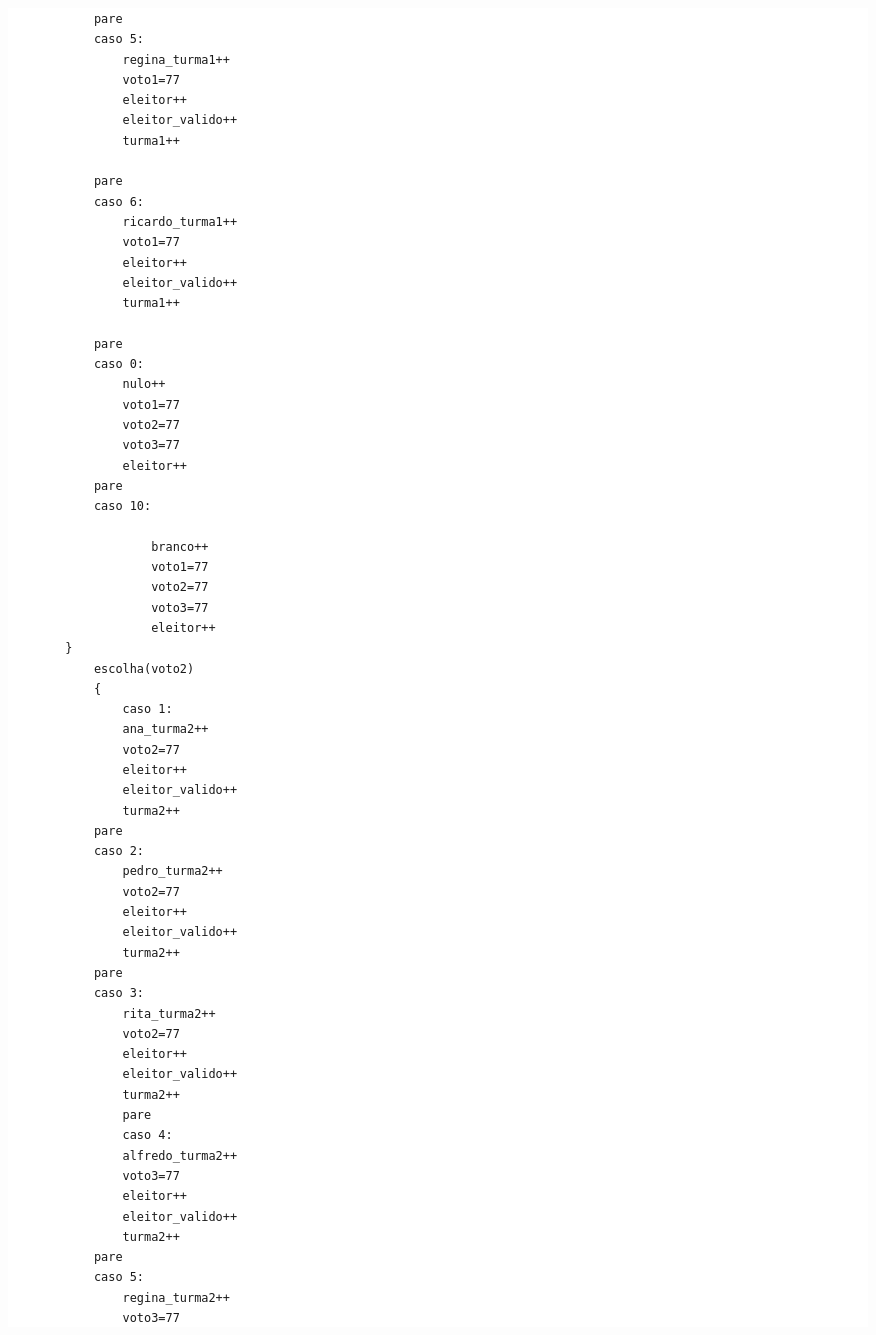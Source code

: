 				pare
				caso 5:
					regina_turma1++
					voto1=77
					eleitor++
					eleitor_valido++
					turma1++
					
				pare
				caso 6: 
					ricardo_turma1++
					voto1=77
					eleitor++
					eleitor_valido++
					turma1++
				
				pare
				caso 0:
					nulo++
					voto1=77
					voto2=77
					voto3=77
					eleitor++
				pare
				caso 10:
						
						branco++
						voto1=77
						voto2=77
						voto3=77
						eleitor++
			}
				escolha(voto2)
				{
					caso 1:
					ana_turma2++
					voto2=77
					eleitor++
					eleitor_valido++
					turma2++
				pare
				caso 2: 
					pedro_turma2++
					voto2=77
					eleitor++
					eleitor_valido++
					turma2++
				pare
				caso 3: 
					rita_turma2++
					voto2=77
					eleitor++
					eleitor_valido++
					turma2++
					pare
					caso 4:
					alfredo_turma2++
					voto3=77
					eleitor++
					eleitor_valido++
					turma2++
				pare
				caso 5:
					regina_turma2++
					voto3=77